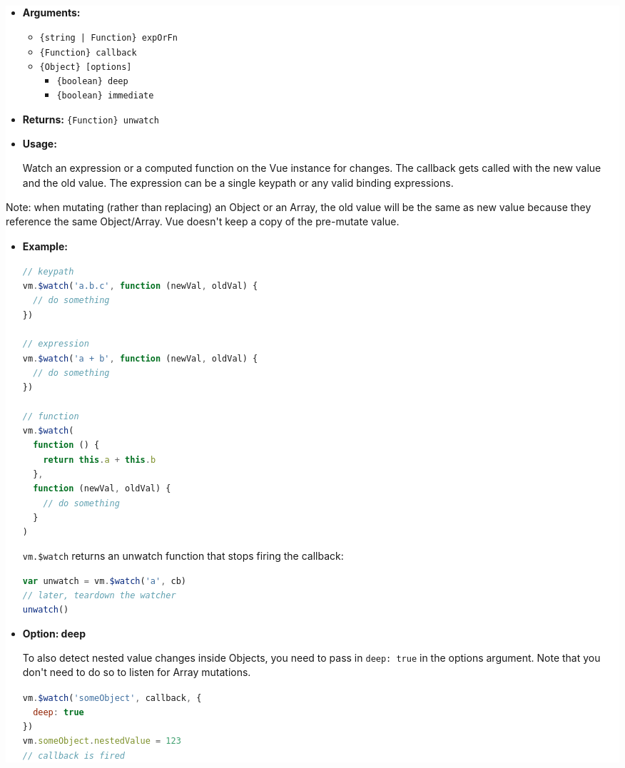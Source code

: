 - **Arguments:**
  - `{string | Function} expOrFn`
  - `{Function} callback`
  - `{Object} [options]`
    - `{boolean} deep`
    - `{boolean} immediate`

- **Returns:** `{Function} unwatch`

- **Usage:**

  Watch an expression or a computed function on the Vue instance for changes. The callback gets called with the new value and the old value. The expression can be a single keypath or any valid binding expressions.

<p class="tip">Note: when mutating (rather than replacing) an Object or an Array, the old value will be the same as new value because they reference the same Object/Array. Vue doesn't keep a copy of the pre-mutate value.</p>

- **Example:**

  ``` js
  // keypath
  vm.$watch('a.b.c', function (newVal, oldVal) {
    // do something
  })

  // expression
  vm.$watch('a + b', function (newVal, oldVal) {
    // do something
  })

  // function
  vm.$watch(
    function () {
      return this.a + this.b
    },
    function (newVal, oldVal) {
      // do something
    }
  )
  ```

  `vm.$watch` returns an unwatch function that stops firing the callback:

  ``` js
  var unwatch = vm.$watch('a', cb)
  // later, teardown the watcher
  unwatch()
  ```

- **Option: deep**

  To also detect nested value changes inside Objects, you need to pass in `deep: true` in the options argument. Note that you don't need to do so to listen for Array mutations.

  ``` js
  vm.$watch('someObject', callback, {
    deep: true
  })
  vm.someObject.nestedValue = 123
  // callback is fired
  ```
